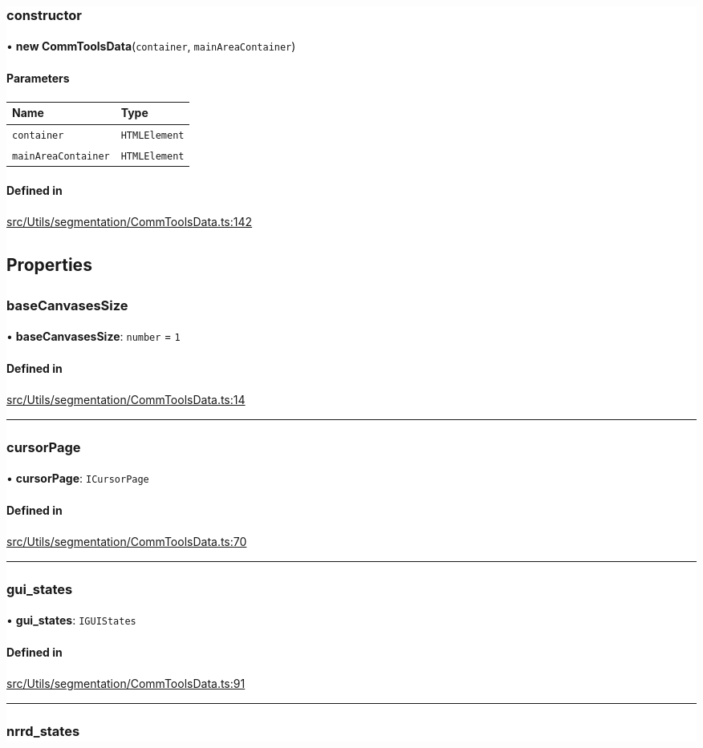 ### constructor

• **new CommToolsData**(`container`, `mainAreaContainer`)

#### Parameters

| Name | Type |
| :------ | :------ |
| `container` | `HTMLElement` |
| `mainAreaContainer` | `HTMLElement` |

#### Defined in

[src/Utils/segmentation/CommToolsData.ts:142](https://github.com/LinkunGao/copper3d_visualisation/blob/9f197bb/src/Utils/segmentation/CommToolsData.ts#L142)

## Properties

### baseCanvasesSize

• **baseCanvasesSize**: `number` = `1`

#### Defined in

[src/Utils/segmentation/CommToolsData.ts:14](https://github.com/LinkunGao/copper3d_visualisation/blob/9f197bb/src/Utils/segmentation/CommToolsData.ts#L14)

___

### cursorPage

• **cursorPage**: `ICursorPage`

#### Defined in

[src/Utils/segmentation/CommToolsData.ts:70](https://github.com/LinkunGao/copper3d_visualisation/blob/9f197bb/src/Utils/segmentation/CommToolsData.ts#L70)

___

### gui\_states

• **gui\_states**: `IGUIStates`

#### Defined in

[src/Utils/segmentation/CommToolsData.ts:91](https://github.com/LinkunGao/copper3d_visualisation/blob/9f197bb/src/Utils/segmentation/CommToolsData.ts#L91)

___

### nrrd\_states
